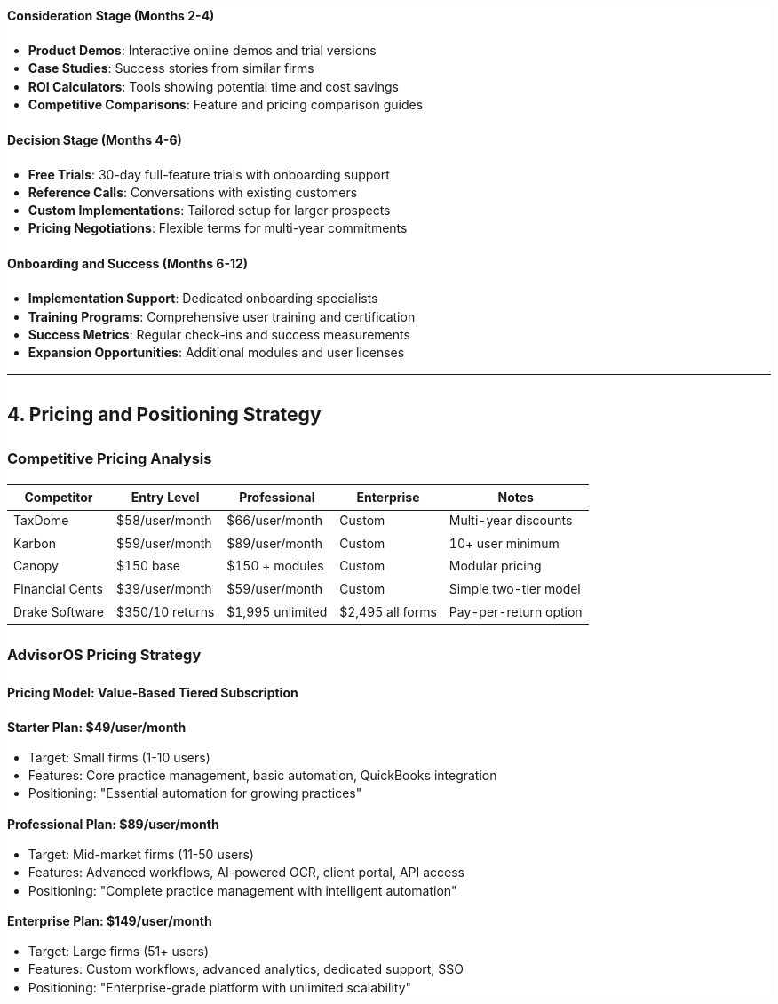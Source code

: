 #### Consideration Stage (Months 2-4)
- **Product Demos**: Interactive online demos and trial versions
- **Case Studies**: Success stories from similar firms
- **ROI Calculators**: Tools showing potential time and cost savings
- **Competitive Comparisons**: Feature and pricing comparison guides

#### Decision Stage (Months 4-6)
- **Free Trials**: 30-day full-feature trials with onboarding support
- **Reference Calls**: Conversations with existing customers
- **Custom Implementations**: Tailored setup for larger prospects
- **Pricing Negotiations**: Flexible terms for multi-year commitments

#### Onboarding and Success (Months 6-12)
- **Implementation Support**: Dedicated onboarding specialists
- **Training Programs**: Comprehensive user training and certification
- **Success Metrics**: Regular check-ins and success measurements
- **Expansion Opportunities**: Additional modules and user licenses

---

## 4. Pricing and Positioning Strategy

### Competitive Pricing Analysis

| Competitor | Entry Level | Professional | Enterprise | Notes |
|------------|-------------|-------------|------------|-------|
| TaxDome | $58/user/month | $66/user/month | Custom | Multi-year discounts |
| Karbon | $59/user/month | $89/user/month | Custom | 10+ user minimum |
| Canopy | $150 base | $150 + modules | Custom | Modular pricing |
| Financial Cents | $39/user/month | $59/user/month | Custom | Simple two-tier model |
| Drake Software | $350/10 returns | $1,995 unlimited | $2,495 all forms | Pay-per-return option |

### AdvisorOS Pricing Strategy

#### Pricing Model: Value-Based Tiered Subscription

**Starter Plan: $49/user/month**
- Target: Small firms (1-10 users)
- Features: Core practice management, basic automation, QuickBooks integration
- Positioning: "Essential automation for growing practices"

**Professional Plan: $89/user/month**
- Target: Mid-market firms (11-50 users)
- Features: Advanced workflows, AI-powered OCR, client portal, API access
- Positioning: "Complete practice management with intelligent automation"

**Enterprise Plan: $149/user/month**
- Target: Large firms (51+ users)
- Features: Custom workflows, advanced analytics, dedicated support, SSO
- Positioning: "Enterprise-grade platform with unlimited scalability"
